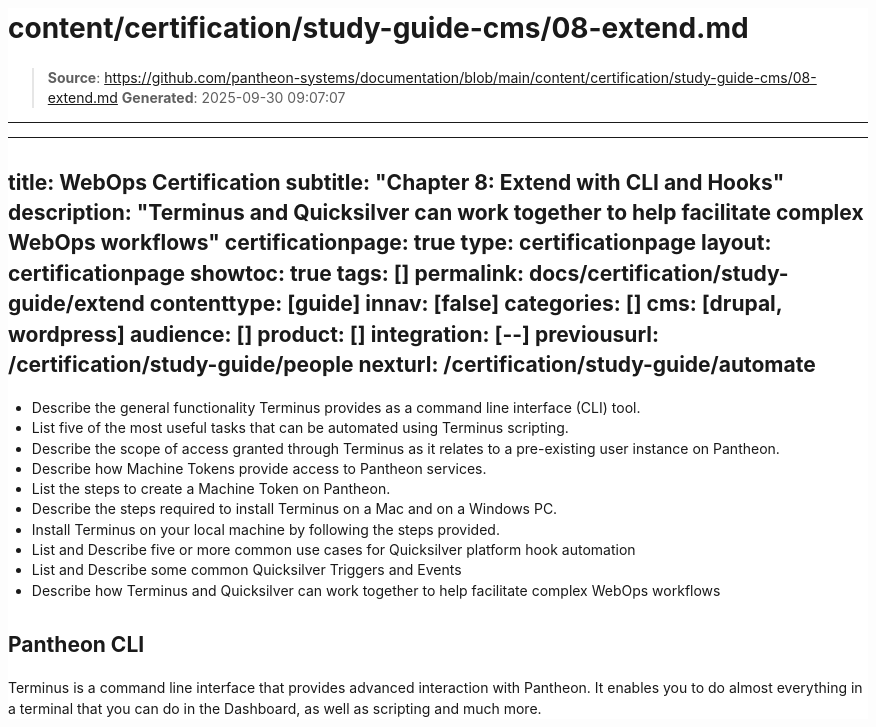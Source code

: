 # content/certification/study-guide-cms/08-extend.md

> **Source**: https://github.com/pantheon-systems/documentation/blob/main/content/certification/study-guide-cms/08-extend.md
> **Generated**: 2025-09-30 09:07:07

---

---
title: WebOps Certification
subtitle: "Chapter 8: Extend with CLI and Hooks"
description: "Terminus and Quicksilver can work together to help facilitate complex WebOps workflows"
certificationpage: true
type: certificationpage
layout: certificationpage
showtoc: true
tags: []
permalink: docs/certification/study-guide/extend
contenttype: [guide]
innav: [false]
categories: []
cms: [drupal, wordpress]
audience: []
product: []
integration: [--]
previousurl: /certification/study-guide/people
nexturl: /certification/study-guide/automate
---

<Alert title="By the end of this chapter, you will be able to:"  type="info" >

- Describe the general functionality Terminus provides as a command line interface (CLI) tool.
- List five of the most useful tasks that can be automated using Terminus scripting.
- Describe the scope of access granted through Terminus as it relates to a pre-existing user instance on Pantheon.
- Describe how Machine Tokens provide access to Pantheon services.
- List the steps to create a Machine Token on Pantheon.
- Describe the steps required to install Terminus on a Mac and on a Windows PC.
- Install Terminus on your local machine by following the steps provided.
- List and Describe five or more common use cases for Quicksilver platform hook automation
- List and Describe some common Quicksilver Triggers and Events
- Describe how Terminus and Quicksilver can work together to help facilitate complex WebOps workflows


</Alert>

## Pantheon CLI
Terminus is a command line interface that provides advanced interaction with Pantheon. It enables you to do almost everything in a terminal that you can do in the Dashboard, as well as scripting and much more.
